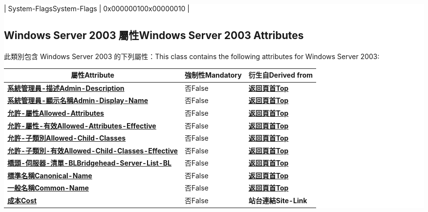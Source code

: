 | <span data-ttu-id="257ae-416">System-Flags</span><span class="sxs-lookup"><span data-stu-id="257ae-416">System-Flags</span></span>                | <span data-ttu-id="257ae-417">0x00000010</span><span class="sxs-lookup"><span data-stu-id="257ae-417">0x00000010</span></span>                                                                                   |



## <a name="windows-server-2003-attributes"></a><span data-ttu-id="257ae-418">Windows Server 2003 屬性</span><span class="sxs-lookup"><span data-stu-id="257ae-418">Windows Server 2003 Attributes</span></span>

<span data-ttu-id="257ae-419">此類別包含 Windows Server 2003 的下列屬性：</span><span class="sxs-lookup"><span data-stu-id="257ae-419">This class contains the following attributes for Windows Server 2003:</span></span>



| <span data-ttu-id="257ae-420">屬性</span><span class="sxs-lookup"><span data-stu-id="257ae-420">Attribute</span></span>                                                                   | <span data-ttu-id="257ae-421">強制性</span><span class="sxs-lookup"><span data-stu-id="257ae-421">Mandatory</span></span> | <span data-ttu-id="257ae-422">衍生自</span><span class="sxs-lookup"><span data-stu-id="257ae-422">Derived from</span></span>                    |
|-----------------------------------------------------------------------------|-----------|---------------------------------|
| [<span data-ttu-id="257ae-423">**系統管理員-描述**</span><span class="sxs-lookup"><span data-stu-id="257ae-423">**Admin-Description**</span></span>](a-admindescription.md)                             | <span data-ttu-id="257ae-424">否</span><span class="sxs-lookup"><span data-stu-id="257ae-424">False</span></span>     | [<span data-ttu-id="257ae-425">**返回頁首**</span><span class="sxs-lookup"><span data-stu-id="257ae-425">**Top**</span></span>](c-top.md)<br/> |
| [<span data-ttu-id="257ae-426">**系統管理員-顯示名稱**</span><span class="sxs-lookup"><span data-stu-id="257ae-426">**Admin-Display-Name**</span></span>](a-admindisplayname.md)                            | <span data-ttu-id="257ae-427">否</span><span class="sxs-lookup"><span data-stu-id="257ae-427">False</span></span>     | [<span data-ttu-id="257ae-428">**返回頁首**</span><span class="sxs-lookup"><span data-stu-id="257ae-428">**Top**</span></span>](c-top.md)<br/> |
| [<span data-ttu-id="257ae-429">**允許-屬性**</span><span class="sxs-lookup"><span data-stu-id="257ae-429">**Allowed-Attributes**</span></span>](a-allowedattributes.md)                           | <span data-ttu-id="257ae-430">否</span><span class="sxs-lookup"><span data-stu-id="257ae-430">False</span></span>     | [<span data-ttu-id="257ae-431">**返回頁首**</span><span class="sxs-lookup"><span data-stu-id="257ae-431">**Top**</span></span>](c-top.md)<br/> |
| [<span data-ttu-id="257ae-432">**允許-屬性-有效**</span><span class="sxs-lookup"><span data-stu-id="257ae-432">**Allowed-Attributes-Effective**</span></span>](a-allowedattributeseffective.md)        | <span data-ttu-id="257ae-433">否</span><span class="sxs-lookup"><span data-stu-id="257ae-433">False</span></span>     | [<span data-ttu-id="257ae-434">**返回頁首**</span><span class="sxs-lookup"><span data-stu-id="257ae-434">**Top**</span></span>](c-top.md)<br/> |
| [<span data-ttu-id="257ae-435">**允許-子類別**</span><span class="sxs-lookup"><span data-stu-id="257ae-435">**Allowed-Child-Classes**</span></span>](a-allowedchildclasses.md)                      | <span data-ttu-id="257ae-436">否</span><span class="sxs-lookup"><span data-stu-id="257ae-436">False</span></span>     | [<span data-ttu-id="257ae-437">**返回頁首**</span><span class="sxs-lookup"><span data-stu-id="257ae-437">**Top**</span></span>](c-top.md)<br/> |
| [<span data-ttu-id="257ae-438">**允許-子類別-有效**</span><span class="sxs-lookup"><span data-stu-id="257ae-438">**Allowed-Child-Classes-Effective**</span></span>](a-allowedchildclasseseffective.md)   | <span data-ttu-id="257ae-439">否</span><span class="sxs-lookup"><span data-stu-id="257ae-439">False</span></span>     | [<span data-ttu-id="257ae-440">**返回頁首**</span><span class="sxs-lookup"><span data-stu-id="257ae-440">**Top**</span></span>](c-top.md)<br/> |
| [<span data-ttu-id="257ae-441">**橋頭-伺服器-清單-BL**</span><span class="sxs-lookup"><span data-stu-id="257ae-441">**Bridgehead-Server-List-BL**</span></span>](a-bridgeheadserverlistbl.md)               | <span data-ttu-id="257ae-442">否</span><span class="sxs-lookup"><span data-stu-id="257ae-442">False</span></span>     | [<span data-ttu-id="257ae-443">**返回頁首**</span><span class="sxs-lookup"><span data-stu-id="257ae-443">**Top**</span></span>](c-top.md)<br/> |
| [<span data-ttu-id="257ae-444">**標準名稱**</span><span class="sxs-lookup"><span data-stu-id="257ae-444">**Canonical-Name**</span></span>](a-canonicalname.md)                                   | <span data-ttu-id="257ae-445">否</span><span class="sxs-lookup"><span data-stu-id="257ae-445">False</span></span>     | [<span data-ttu-id="257ae-446">**返回頁首**</span><span class="sxs-lookup"><span data-stu-id="257ae-446">**Top**</span></span>](c-top.md)<br/> |
| [<span data-ttu-id="257ae-447">**一般名稱**</span><span class="sxs-lookup"><span data-stu-id="257ae-447">**Common-Name**</span></span>](a-cn.md)                                                 | <span data-ttu-id="257ae-448">否</span><span class="sxs-lookup"><span data-stu-id="257ae-448">False</span></span>     | [<span data-ttu-id="257ae-449">**返回頁首**</span><span class="sxs-lookup"><span data-stu-id="257ae-449">**Top**</span></span>](c-top.md)<br/> |
| [<span data-ttu-id="257ae-450">**成本**</span><span class="sxs-lookup"><span data-stu-id="257ae-450">**Cost**</span></span>](a-cost.md)                                                      | <span data-ttu-id="257ae-451">否</span><span class="sxs-lookup"><span data-stu-id="257ae-451">False</span></span>     | <span data-ttu-id="257ae-452">**站台連結**</span><span class="sxs-lookup"><span data-stu-id="257ae-452">**Site-Link**</span></span>                   |